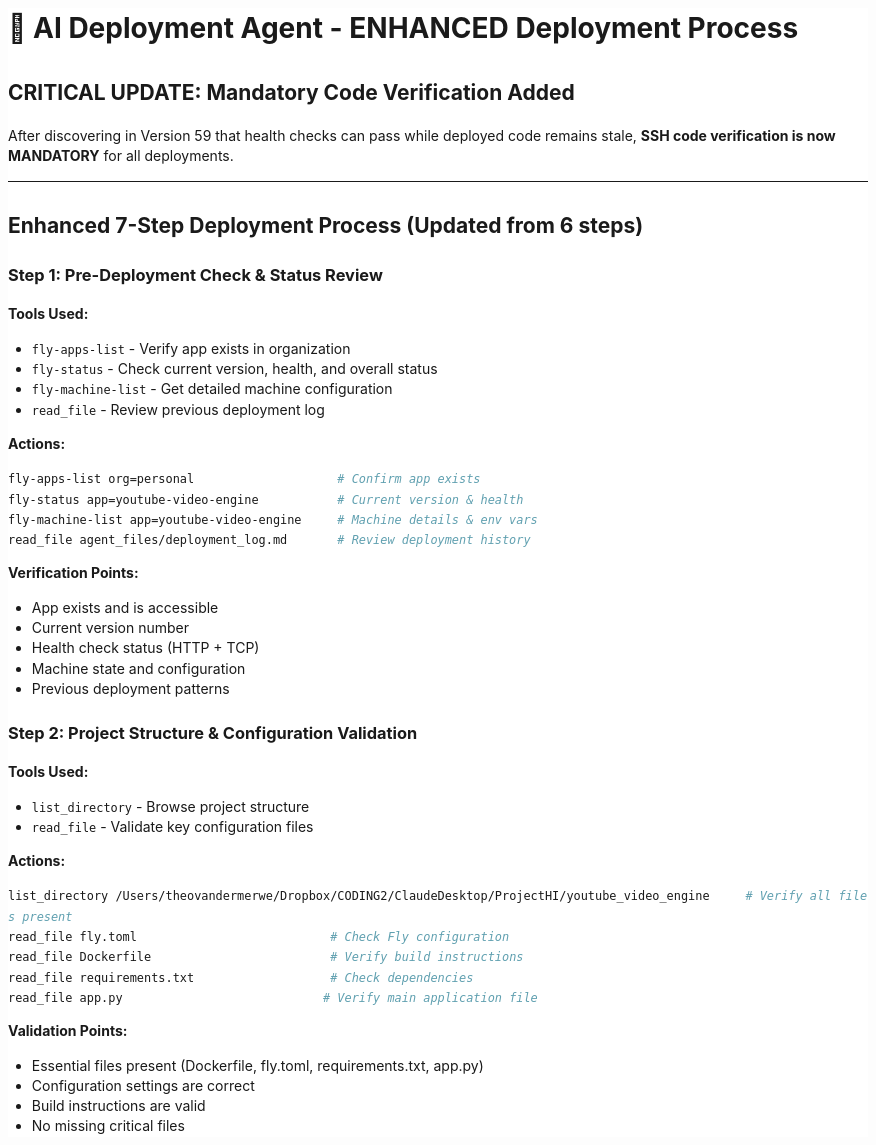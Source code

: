 # 🚀 AI Deployment Agent - ENHANCED Deployment Process

## **CRITICAL UPDATE: Mandatory Code Verification Added**

After discovering in Version 59 that health checks can pass while deployed code remains stale, **SSH code verification is now MANDATORY** for all deployments.

---

## **Enhanced 7-Step Deployment Process** (Updated from 6 steps)

### Step 1: Pre-Deployment Check & Status Review

**Tools Used:**
- `fly-apps-list` - Verify app exists in organization  
- `fly-status` - Check current version, health, and overall status
- `fly-machine-list` - Get detailed machine configuration
- `read_file` - Review previous deployment log

**Actions:**
```bash
fly-apps-list org=personal                    # Confirm app exists
fly-status app=youtube-video-engine           # Current version & health
fly-machine-list app=youtube-video-engine     # Machine details & env vars
read_file agent_files/deployment_log.md       # Review deployment history
```

**Verification Points:**
- App exists and is accessible
- Current version number
- Health check status (HTTP + TCP)
- Machine state and configuration
- Previous deployment patterns

### Step 2: Project Structure & Configuration Validation

**Tools Used:**
- `list_directory` - Browse project structure
- `read_file` - Validate key configuration files

**Actions:**
```bash
list_directory /Users/theovandermerwe/Dropbox/CODING2/ClaudeDesktop/ProjectHI/youtube_video_engine     # Verify all files present
read_file fly.toml                           # Check Fly configuration
read_file Dockerfile                         # Verify build instructions  
read_file requirements.txt                   # Check dependencies
read_file app.py                            # Verify main application file
```

**Validation Points:**
- Essential files present (Dockerfile, fly.toml, requirements.txt, app.py)
- Configuration settings are correct
- Build instructions are valid
- No missing critical files
